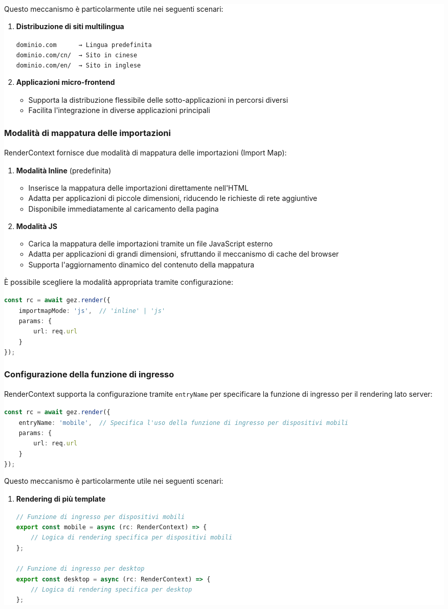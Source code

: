 Questo meccanismo è particolarmente utile nei seguenti scenari:

1. **Distribuzione di siti multilingua**
   ```
   dominio.com      → Lingua predefinita
   dominio.com/cn/  → Sito in cinese
   dominio.com/en/  → Sito in inglese
   ```

2. **Applicazioni micro-frontend**
   - Supporta la distribuzione flessibile delle sotto-applicazioni in percorsi diversi
   - Facilita l'integrazione in diverse applicazioni principali

### Modalità di mappatura delle importazioni

RenderContext fornisce due modalità di mappatura delle importazioni (Import Map):

1. **Modalità Inline** (predefinita)
   - Inserisce la mappatura delle importazioni direttamente nell'HTML
   - Adatta per applicazioni di piccole dimensioni, riducendo le richieste di rete aggiuntive
   - Disponibile immediatamente al caricamento della pagina

2. **Modalità JS**
   - Carica la mappatura delle importazioni tramite un file JavaScript esterno
   - Adatta per applicazioni di grandi dimensioni, sfruttando il meccanismo di cache del browser
   - Supporta l'aggiornamento dinamico del contenuto della mappatura

È possibile scegliere la modalità appropriata tramite configurazione:

```ts title="src/entry.node.ts"
const rc = await gez.render({
    importmapMode: 'js',  // 'inline' | 'js'
    params: {
        url: req.url
    }
});
```

### Configurazione della funzione di ingresso

RenderContext supporta la configurazione tramite `entryName` per specificare la funzione di ingresso per il rendering lato server:

```ts title="src/entry.node.ts"
const rc = await gez.render({
    entryName: 'mobile',  // Specifica l'uso della funzione di ingresso per dispositivi mobili
    params: {
        url: req.url
    }
});
```

Questo meccanismo è particolarmente utile nei seguenti scenari:

1. **Rendering di più template**
   ```ts title="src/entry.server.ts"
   // Funzione di ingresso per dispositivi mobili
   export const mobile = async (rc: RenderContext) => {
       // Logica di rendering specifica per dispositivi mobili
   };

   // Funzione di ingresso per desktop
   export const desktop = async (rc: RenderContext) => {
       // Logica di rendering specifica per desktop
   };
   ```
